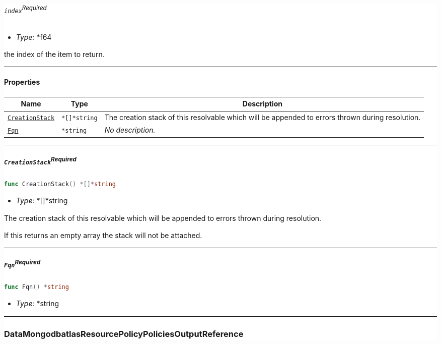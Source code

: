 ###### `index`<sup>Required</sup> <a name="index" id="@cdktf/provider-mongodbatlas.dataMongodbatlasResourcePolicy.DataMongodbatlasResourcePolicyPoliciesList.get.parameter.index"></a>

- *Type:* *f64

the index of the item to return.

---


#### Properties <a name="Properties" id="Properties"></a>

| **Name** | **Type** | **Description** |
| --- | --- | --- |
| <code><a href="#@cdktf/provider-mongodbatlas.dataMongodbatlasResourcePolicy.DataMongodbatlasResourcePolicyPoliciesList.property.creationStack">CreationStack</a></code> | <code>*[]*string</code> | The creation stack of this resolvable which will be appended to errors thrown during resolution. |
| <code><a href="#@cdktf/provider-mongodbatlas.dataMongodbatlasResourcePolicy.DataMongodbatlasResourcePolicyPoliciesList.property.fqn">Fqn</a></code> | <code>*string</code> | *No description.* |

---

##### `CreationStack`<sup>Required</sup> <a name="CreationStack" id="@cdktf/provider-mongodbatlas.dataMongodbatlasResourcePolicy.DataMongodbatlasResourcePolicyPoliciesList.property.creationStack"></a>

```go
func CreationStack() *[]*string
```

- *Type:* *[]*string

The creation stack of this resolvable which will be appended to errors thrown during resolution.

If this returns an empty array the stack will not be attached.

---

##### `Fqn`<sup>Required</sup> <a name="Fqn" id="@cdktf/provider-mongodbatlas.dataMongodbatlasResourcePolicy.DataMongodbatlasResourcePolicyPoliciesList.property.fqn"></a>

```go
func Fqn() *string
```

- *Type:* *string

---


### DataMongodbatlasResourcePolicyPoliciesOutputReference <a name="DataMongodbatlasResourcePolicyPoliciesOutputReference" id="@cdktf/provider-mongodbatlas.dataMongodbatlasResourcePolicy.DataMongodbatlasResourcePolicyPoliciesOutputReference"></a>
